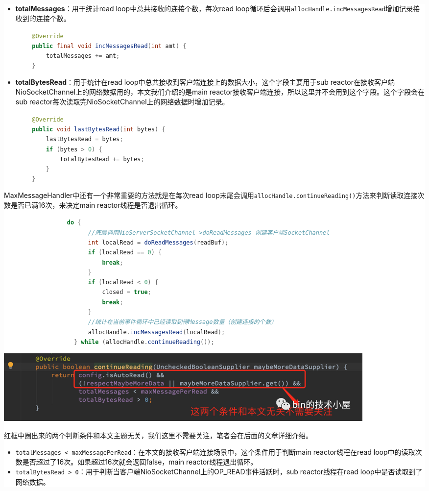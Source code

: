 - **totalMessages**：用于统计read loop中总共接收的连接个数，每次read loop循环后会调用`allocHandle.incMessagesRead`增加记录接收到的连接个数。

```java
        @Override
        public final void incMessagesRead(int amt) {
            totalMessages += amt;
        }
```

- **totalBytesRead**：用于统计在read loop中总共接收到客户端连接上的数据大小，这个字段主要用于sub reactor在接收客户端NioSocketChannel上的网络数据用的，本文我们介绍的是main reactor接收客户端连接，所以这里并不会用到这个字段。这个字段会在sub reactor每次读取完NioSocketChannel上的网络数据时增加记录。

```java
        @Override
        public void lastBytesRead(int bytes) {
            lastBytesRead = bytes;
            if (bytes > 0) {
                totalBytesRead += bytes;
            }
        }
```

MaxMessageHandler中还有一个非常重要的方法就是在每次read loop末尾会调用`allocHandle.continueReading()`方法来判断读取连接次数是否已满16次，来决定main reactor线程是否退出循环。

```java
                  do {
                        //底层调用NioServerSocketChannel->doReadMessages 创建客户端SocketChannel
                        int localRead = doReadMessages(readBuf);
                        if (localRead == 0) {
                            break;
                        }
                        if (localRead < 0) {
                            closed = true;
                            break;
                        }
                        //统计在当前事件循环中已经读取到得Message数量（创建连接的个数）
                        allocHandle.incMessagesRead(localRead);
                    } while (allocHandle.continueReading());
```



![](./imgs/13.png)

红框中圈出来的两个判断条件和本文主题无关，我们这里不需要关注，笔者会在后面的文章详细介绍。

- `totalMessages < maxMessagePerRead`：在本文的接收客户端连接场景中，这个条件用于判断main reactor线程在read loop中的读取次数是否超过了16次。如果超过16次就会返回false，main reactor线程退出循环。
- `totalBytesRead > 0`：用于判断当客户端NioSocketChannel上的OP_READ事件活跃时，sub reactor线程在read loop中是否读取到了网络数据。
